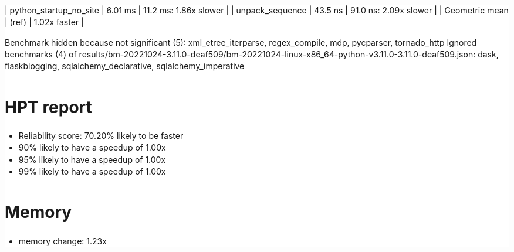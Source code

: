 | python_startup_no_site     | 6.01 ms                                                | 11.2 ms: 1.86x slower                                                  |
| unpack_sequence            | 43.5 ns                                                | 91.0 ns: 2.09x slower                                                  |
| Geometric mean             | (ref)                                                  | 1.02x faster                                                           |

Benchmark hidden because not significant (5): xml_etree_iterparse, regex_compile, mdp, pycparser, tornado_http
Ignored benchmarks (4) of results/bm-20221024-3.11.0-deaf509/bm-20221024-linux-x86_64-python-v3.11.0-3.11.0-deaf509.json: dask, flaskblogging, sqlalchemy_declarative, sqlalchemy_imperative


# HPT report

- Reliability score: 70.20% likely to be faster
- 90% likely to have a speedup of 1.00x
- 95% likely to have a speedup of 1.00x
- 99% likely to have a speedup of 1.00x


# Memory

- memory change: 1.23x